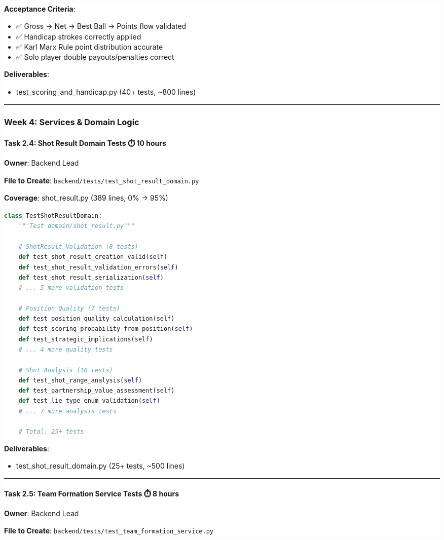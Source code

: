 **Acceptance Criteria**:
- ✅ Gross → Net → Best Ball → Points flow validated
- ✅ Handicap strokes correctly applied
- ✅ Karl Marx Rule point distribution accurate
- ✅ Solo player double payouts/penalties correct

**Deliverables**:
- test_scoring_and_handicap.py (40+ tests, ~800 lines)

---

### Week 4: Services & Domain Logic

#### Task 2.4: Shot Result Domain Tests ⏱️ 10 hours
**Owner**: Backend Lead

**File to Create**: `backend/tests/test_shot_result_domain.py`

**Coverage**: shot_result.py (389 lines, 0% → 95%)

```python
class TestShotResultDomain:
    """Test domain/shot_result.py"""

    # ShotResult Validation (8 tests)
    def test_shot_result_creation_valid(self)
    def test_shot_result_validation_errors(self)
    def test_shot_result_serialization(self)
    # ... 5 more validation tests

    # Position Quality (7 tests)
    def test_position_quality_calculation(self)
    def test_scoring_probability_from_position(self)
    def test_strategic_implications(self)
    # ... 4 more quality tests

    # Shot Analysis (10 tests)
    def test_shot_range_analysis(self)
    def test_partnership_value_assessment(self)
    def test_lie_type_enum_validation(self)
    # ... 7 more analysis tests

    # Total: 25+ tests
```

**Deliverables**:
- test_shot_result_domain.py (25+ tests, ~500 lines)

---

#### Task 2.5: Team Formation Service Tests ⏱️ 8 hours
**Owner**: Backend Lead

**File to Create**: `backend/tests/test_team_formation_service.py`
